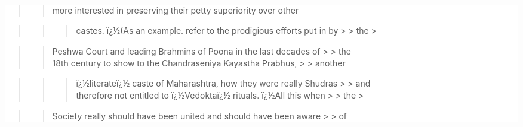 > 
> > 
> > 
> > 
> > >   
> > more interested in preserving their petty superiority over other  
> > 
> > 
> > 
> > 

> 
> > 
> > 
> > 
> > > castes. ï¿½(As an example. refer to the prodigious efforts put in by > > the >
> 
> > 
> > 
> > 

> 
> > 
> > 
> > 
> > >   
> > Peshwa Court and leading Brahmins of Poona in the last decades of > > the  
> > 18th century to show to the Chandraseniya Kayastha Prabhus, > > another  
> > 
> > 
> > 
> > 

> 
> > 
> > 
> > 
> > > ï¿½literateï¿½ caste of Maharashtra, how they were really Shudras > > and  
> > therefore not entitled to ï¿½Vedoktaï¿½ rituals. ï¿½All this when > > the >
> 
> > 
> > 
> > 

> 
> > 
> > 
> > 
> > >   
> > Society really should have been united and should have been aware > > of  
> > 
> > 
> > 
> > 
